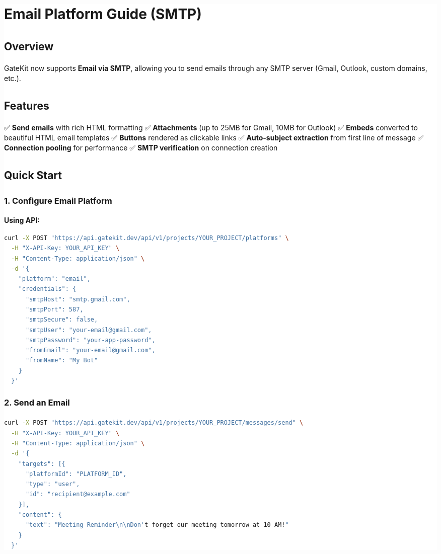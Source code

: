 # Email Platform Guide (SMTP)

## Overview

GateKit now supports **Email via SMTP**, allowing you to send emails through any SMTP server (Gmail, Outlook, custom domains, etc.).

## Features

✅ **Send emails** with rich HTML formatting
✅ **Attachments** (up to 25MB for Gmail, 10MB for Outlook)
✅ **Embeds** converted to beautiful HTML email templates
✅ **Buttons** rendered as clickable links
✅ **Auto-subject extraction** from first line of message
✅ **Connection pooling** for performance
✅ **SMTP verification** on connection creation

## Quick Start

### 1. Configure Email Platform

**Using API:**

```bash
curl -X POST "https://api.gatekit.dev/api/v1/projects/YOUR_PROJECT/platforms" \
  -H "X-API-Key: YOUR_API_KEY" \
  -H "Content-Type: application/json" \
  -d '{
    "platform": "email",
    "credentials": {
      "smtpHost": "smtp.gmail.com",
      "smtpPort": 587,
      "smtpSecure": false,
      "smtpUser": "your-email@gmail.com",
      "smtpPassword": "your-app-password",
      "fromEmail": "your-email@gmail.com",
      "fromName": "My Bot"
    }
  }'
```

### 2. Send an Email

```bash
curl -X POST "https://api.gatekit.dev/api/v1/projects/YOUR_PROJECT/messages/send" \
  -H "X-API-Key: YOUR_API_KEY" \
  -H "Content-Type: application/json" \
  -d '{
    "targets": [{
      "platformId": "PLATFORM_ID",
      "type": "user",
      "id": "recipient@example.com"
    }],
    "content": {
      "text": "Meeting Reminder\n\nDon't forget our meeting tomorrow at 10 AM!"
    }
  }'
```
